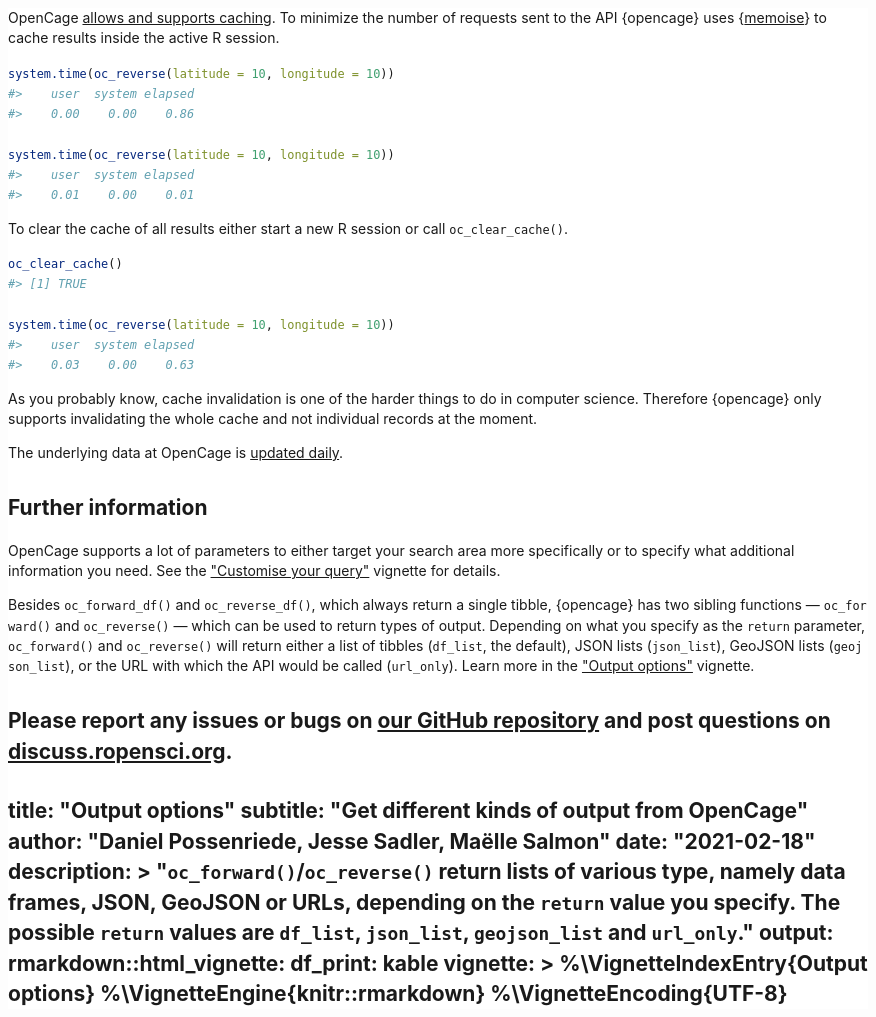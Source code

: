 OpenCage [allows and supports caching](https://opencagedata.com/api#caching).
To minimize the number of requests sent to the API {opencage} uses {[memoise](https://github.com/r-lib/memoise)} to cache results inside the active R session.




```r
system.time(oc_reverse(latitude = 10, longitude = 10))
#>    user  system elapsed 
#>    0.00    0.00    0.86

system.time(oc_reverse(latitude = 10, longitude = 10))
#>    user  system elapsed 
#>    0.01    0.00    0.01
```

To clear the cache of all results either start a new R session or call `oc_clear_cache()`.


```r
oc_clear_cache()
#> [1] TRUE

system.time(oc_reverse(latitude = 10, longitude = 10))
#>    user  system elapsed 
#>    0.03    0.00    0.63
```

As you probably know, cache invalidation is one of the harder things to do in computer science.
Therefore {opencage} only supports invalidating the whole cache and not individual records at the moment.

The underlying data at OpenCage is [updated daily](https://opencagedata.com/faq#general).

## Further information

OpenCage supports a lot of parameters to either target your search area more specifically or to specify what additional information you need.
See the ["Customise your query"](customise_query.html) vignette for details.

Besides `oc_forward_df()` and `oc_reverse_df()`, which always return a single tibble, {opencage} has two sibling functions — `oc_forward()` and `oc_reverse()` — which can be used to return types of output.
Depending on what you specify as the `return` parameter, `oc_forward()` and `oc_reverse()` will return either a list of tibbles (`df_list`, the default), JSON lists (`json_list`), GeoJSON lists (`geojson_list`), or the URL with which the API would be called (`url_only`).
Learn more in the ["Output options"](output_options.html) vignette.

Please report any issues or bugs on [our GitHub repository](https://github.com/ropensci/opencage/issues) and post questions on [discuss.ropensci.org](https://discuss.ropensci.org).
---
title: "Output options"
subtitle: "Get different kinds of output from OpenCage"
author: "Daniel Possenriede, Jesse Sadler, Maëlle Salmon"
date: "2021-02-18"
description: >
  "`oc_forward()`/`oc_reverse()` return lists of various type, namely data frames, JSON, GeoJSON or URLs, depending on the `return` value you specify. The possible `return` values are `df_list`, `json_list`, `geojson_list` and `url_only`."
output:
  rmarkdown::html_vignette:
    df_print: kable
vignette: >
  %\VignetteIndexEntry{Output options}
  %\VignetteEngine{knitr::rmarkdown}
  %\VignetteEncoding{UTF-8}
---
